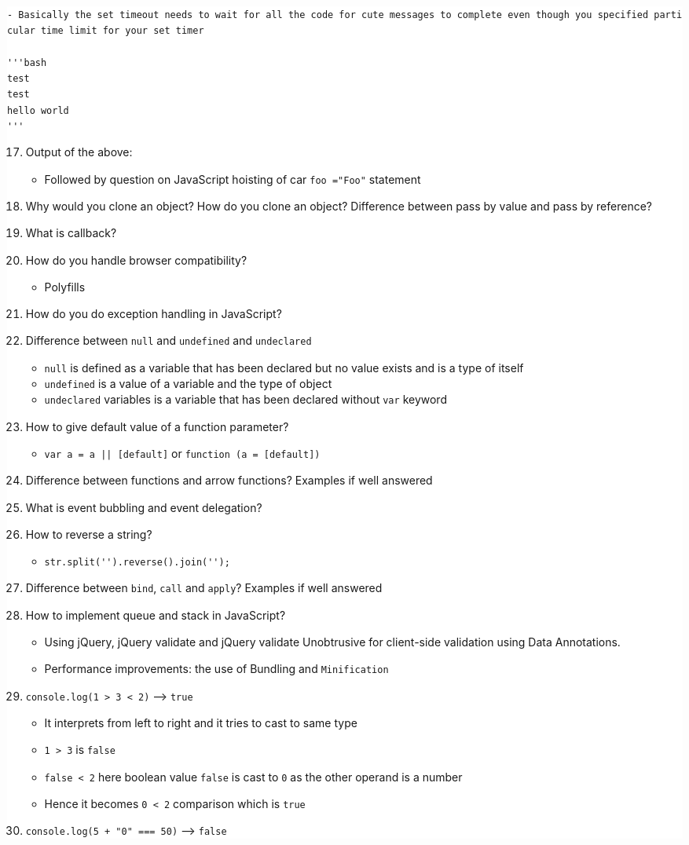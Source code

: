     - Basically the set timeout needs to wait for all the code for cute messages to complete even though you specified particular time limit for your set timer

    '''bash
    test
    test
    hello world
    '''

17. Output of the above:

    - Followed by question on JavaScript hoisting of car `foo ="Foo"` statement

18. Why would you clone an object? How do you clone an object? Difference between pass by value and pass by reference?

19. What is callback?

20. How do you handle browser compatibility?

    - Polyfills

21. How do you do exception handling in JavaScript?

22. Difference between `null` and `undefined` and `undeclared`

    - `null` is defined as a variable that has been declared but no value exists and is a type of itself
    - `undefined` is a value of a variable and the type of object
    - `undeclared` variables is a variable that has been declared without `var` keyword

23. How to give default value of a function parameter?

    - `var a = a || [default]` or `function (a = [default])`

24. Difference between functions and arrow functions? Examples if well answered

25. What is event bubbling and event delegation?

26. How to reverse a string?

    - `str.split('').reverse().join('');`

27. Difference between `bind`, `call` and `apply`? Examples if well answered

28. How to implement queue and stack in JavaScript?

    - Using jQuery, jQuery validate and jQuery validate Unobtrusive for client-side validation using Data Annotations.

    - Performance improvements: the use of Bundling and `Minification`

29. `console.log(1 > 3 < 2)` --> `true`

    - It interprets from left to right and it tries to cast to same type

    - `1 > 3` is `false`
    - `false < 2` here boolean value `false` is cast to `0` as the other operand is a number
    - Hence it becomes `0 < 2` comparison which is `true`

30. `console.log(5 + "0" === 50)` --> `false`
